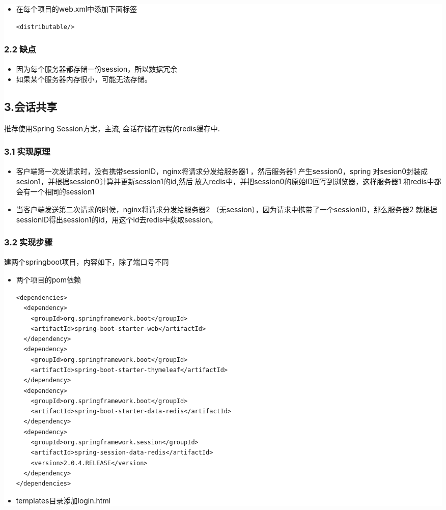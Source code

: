 + 在每个项目的web.xml中添加下面标签

  ```
  <distributable/>
  ```

### 2.2 缺点

+ 因为每个服务器都存储一份session，所以数据冗余
+ 如果某个服务器内存很小，可能无法存储。

## 3.会话共享

推荐使用Spring Session方案，主流, 会话存储在远程的redis缓存中.

### 3.1 实现原理

+ 客户端第一次发请求时，没有携带sessionID，nginx将请求分发给服务器1 ，然后服务器1 产生session0，spring 对sesion0封装成sesion1，并根据session0计算并更新session1的id,然后 放入redis中，并把session0的原始ID回写到浏览器，这样服务器1 和redis中都会有一个相同的session1


+ 当客户端发送第二次请求的时候，nginx将请求分发给服务器2 （无session），因为请求中携带了一个sessionID，那么服务器2 就根据sessionID得出session1的id，用这个id去redis中获取session。



### 3.2 实现步骤

建两个springboot项目，内容如下，除了端口号不同

+ 两个项目的pom依赖

  ```
  <dependencies>
    <dependency>
      <groupId>org.springframework.boot</groupId>
      <artifactId>spring-boot-starter-web</artifactId>
    </dependency>
    <dependency>
      <groupId>org.springframework.boot</groupId>
      <artifactId>spring-boot-starter-thymeleaf</artifactId>
    </dependency>
    <dependency>
      <groupId>org.springframework.boot</groupId>
      <artifactId>spring-boot-starter-data-redis</artifactId>
    </dependency>
    <dependency>
      <groupId>org.springframework.session</groupId>
      <artifactId>spring-session-data-redis</artifactId>
      <version>2.0.4.RELEASE</version>
    </dependency>
  </dependencies>
  ```

+ templates目录添加login.html
